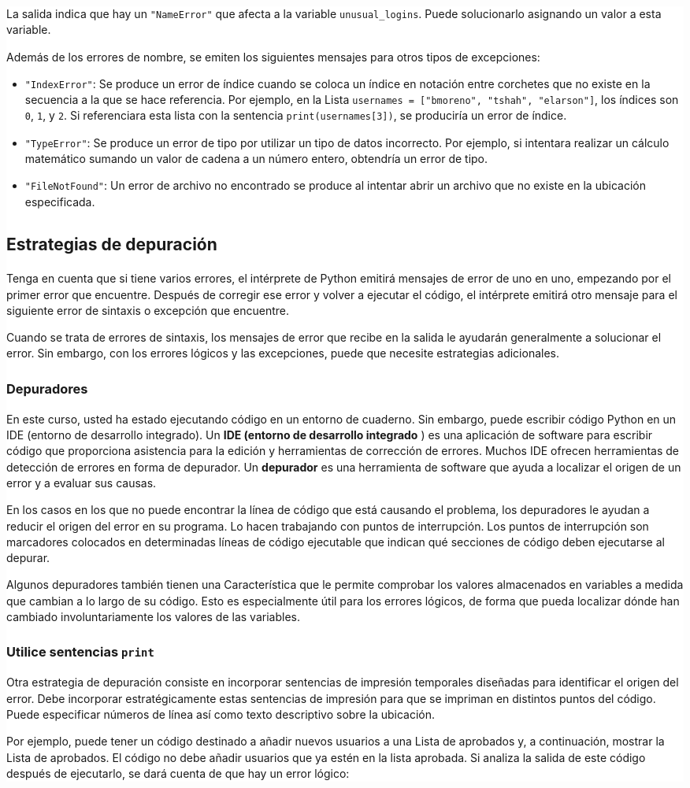 La salida indica que hay un `"NameError"` que afecta a la variable `unusual_logins`. Puede solucionarlo asignando un valor a esta variable.

Además de los errores de nombre, se emiten los siguientes mensajes para otros tipos de excepciones:

- `"IndexError"`: Se produce un error de índice cuando se coloca un índice en notación entre corchetes que no existe en la secuencia a la que se hace referencia. Por ejemplo, en la Lista `usernames = ["bmoreno", "tshah", "elarson"]`, los índices son `0`, `1`, y `2`. Si referenciara esta lista con la sentencia `print(usernames[3])`, se produciría un error de índice.

- `"TypeError"`: Se produce un error de tipo por utilizar un tipo de datos incorrecto. Por ejemplo, si intentara realizar un cálculo matemático sumando un valor de cadena a un número entero, obtendría un error de tipo.

- `"FileNotFound"`: Un error de archivo no encontrado se produce al intentar abrir un archivo que no existe en la ubicación especificada.

## Estrategias de depuración

Tenga en cuenta que si tiene varios errores, el intérprete de Python emitirá mensajes de error de uno en uno, empezando por el primer error que encuentre. Después de corregir ese error y volver a ejecutar el código, el intérprete emitirá otro mensaje para el siguiente error de sintaxis o excepción que encuentre.

Cuando se trata de errores de sintaxis, los mensajes de error que recibe en la salida le ayudarán generalmente a solucionar el error. Sin embargo, con los errores lógicos y las excepciones, puede que necesite estrategias adicionales.

### Depuradores

En este curso, usted ha estado ejecutando código en un entorno de cuaderno. Sin embargo, puede escribir código Python en un IDE (entorno de desarrollo integrado). Un **IDE (entorno de desarrollo integrado** ) es una aplicación de software para escribir código que proporciona asistencia para la edición y herramientas de corrección de errores. Muchos IDE ofrecen herramientas de detección de errores en forma de depurador. Un **depurador** es una herramienta de software que ayuda a localizar el origen de un error y a evaluar sus causas.

En los casos en los que no puede encontrar la línea de código que está causando el problema, los depuradores le ayudan a reducir el origen del error en su programa. Lo hacen trabajando con puntos de interrupción. Los puntos de interrupción son marcadores colocados en determinadas líneas de código ejecutable que indican qué secciones de código deben ejecutarse al depurar.

Algunos depuradores también tienen una Característica que le permite comprobar los valores almacenados en variables a medida que cambian a lo largo de su código. Esto es especialmente útil para los errores lógicos, de forma que pueda localizar dónde han cambiado involuntariamente los valores de las variables.

### Utilice sentencias `print`

Otra estrategia de depuración consiste en incorporar sentencias de impresión temporales diseñadas para identificar el origen del error. Debe incorporar estratégicamente estas sentencias de impresión para que se impriman en distintos puntos del código. Puede especificar números de línea así como texto descriptivo sobre la ubicación.

Por ejemplo, puede tener un código destinado a añadir nuevos usuarios a una Lista de aprobados y, a continuación, mostrar la Lista de aprobados. El código no debe añadir usuarios que ya estén en la lista aprobada. Si analiza la salida de este código después de ejecutarlo, se dará cuenta de que hay un error lógico:
